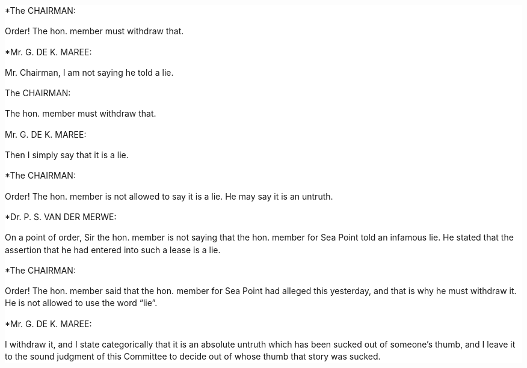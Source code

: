<from>*The <person refersTo="hansard_za">CHAIRMAN</person>:</from>

<p>Order! The hon. member must withdraw that.</p>

</speech>

<speech by="#maree">

<from>*Mr. <person refersTo="hansard_za">G. DE K. MAREE</person>:</from>

<p>Mr. Chairman, I am not saying he told a lie.</p>

</speech>

<speech by="#chairman">

<from>The <person refersTo="hansard_za">CHAIRMAN</person>:</from>

<p>The hon. member must withdraw that.</p>

</speech>

<speech by="#maree">

<from>Mr. <person refersTo="hansard_za">G. DE K. MAREE</person>:</from>

<p>Then I simply say that it is a lie.</p>

</speech>

<speech by="#chairman">

<from><span class="col_5783-5784" refersTo="page_0096"/>*The <person refersTo="hansard_za">CHAIRMAN</person>:</from>

<p>Order! The hon. member is not allowed to say it is a lie. He may say it is an untruth.</p>

</speech>

<speech by="#van_der_merwe">

<from>*Dr. <person refersTo="hansard_za">P. S. VAN DER MERWE</person>:</from>

<p>On a point of order, Sir the hon. member is not saying that the hon. member for Sea Point told an infamous lie. He stated that the assertion that he had entered into such a lease is a lie.</p>

</speech>

<speech by="#chairman">

<from>*The <person refersTo="hansard_za">CHAIRMAN</person>:</from>

<p>Order! The hon. member said that the hon. member for Sea Point had alleged this yesterday, and that is why he must withdraw it. He is not allowed to use the word &#x201C;lie&#x201D;.</p>

</speech>

<speech by="#maree">

<from>*Mr. <person refersTo="hansard_za">G. DE K. MAREE</person>:</from>

<p>I withdraw it, and I state categorically that it is an absolute untruth which has been sucked out of someone&#x2019;s thumb, and I leave it to the sound judgment of this Committee to decide out of whose thumb that story was sucked.</p>

